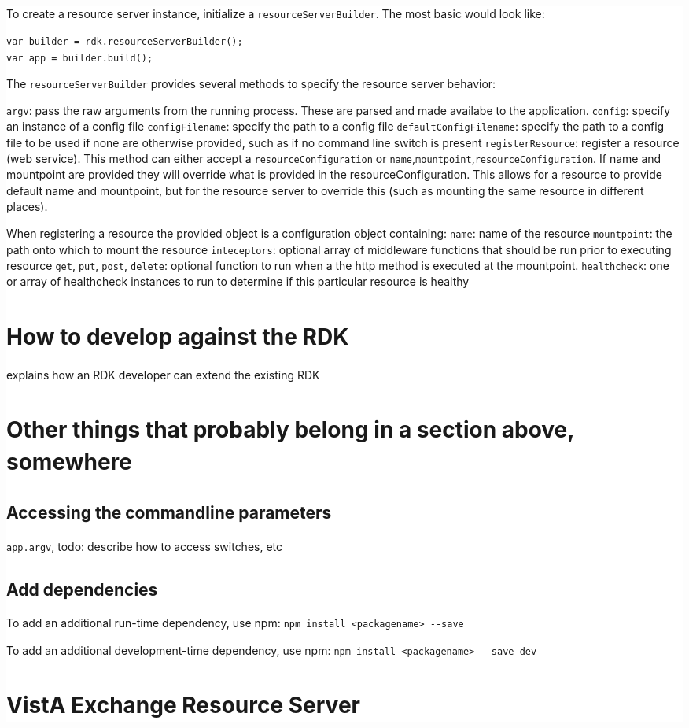 To create a resource server instance, initialize a `resourceServerBuilder`.  The most basic would look like:
```
var builder = rdk.resourceServerBuilder();
var app = builder.build();
```

The `resourceServerBuilder` provides several methods to specify the resource server behavior:

`argv`: pass the raw arguments from the running process.  These are parsed and made availabe to the application.
`config`: specify an instance of a config file
`configFilename`: specify the path to a config file
`defaultConfigFilename`: specify the path to a config file to be used if none are otherwise provided, such as if no command line switch is present
`registerResource`: register a resource (web service).  This method can either accept a `resourceConfiguration` or `name`,`mountpoint`,`resourceConfiguration`.  If name and mountpoint are provided they will override what is provided in the resourceConfiguration.  This allows for a resource to provide default name and mountpoint, but for the resource server to override this (such as mounting the same resource in different places).

When registering a resource the provided object is a configuration object containing:
	`name`: name of the resource
	`mountpoint`: the path onto which to mount the resource
	`inteceptors`: optional array of middleware functions that should be run prior to executing resource
	`get`, `put`, `post`, `delete`: optional function to run when a the http method is executed at the mountpoint.
	`healthcheck`: one or array of healthcheck instances to run to determine if this particular resource is healthy


How to develop against the RDK
==============================
explains how an RDK developer can extend the existing RDK



Other things that probably belong in a section above, somewhere
===============================================================

Accessing the commandline parameters
------------------------------------
`app.argv`, todo: describe how to access switches, etc




Add dependencies
----------------
To add an additional run-time dependency, use npm:
`npm install <packagename> --save`

To add an additional development-time dependency, use npm:
`npm install <packagename> --save-dev`


VistA Exchange Resource Server
==============================
